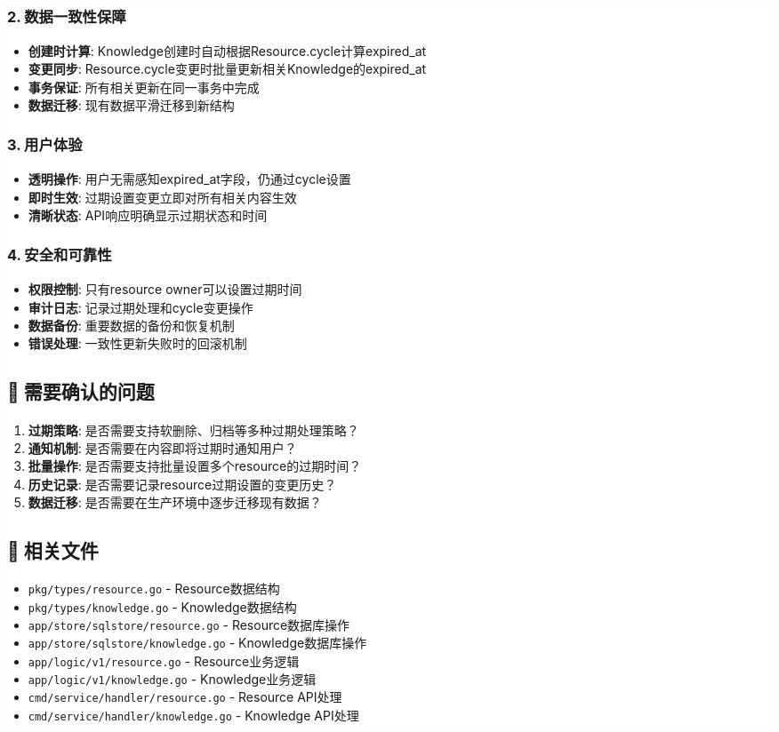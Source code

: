 ### 2. 数据一致性保障
- **创建时计算**: Knowledge创建时自动根据Resource.cycle计算expired_at
- **变更同步**: Resource.cycle变更时批量更新相关Knowledge的expired_at
- **事务保证**: 所有相关更新在同一事务中完成
- **数据迁移**: 现有数据平滑迁移到新结构

### 3. 用户体验
- **透明操作**: 用户无需感知expired_at字段，仍通过cycle设置
- **即时生效**: 过期设置变更立即对所有相关内容生效
- **清晰状态**: API响应明确显示过期状态和时间

### 4. 安全和可靠性
- **权限控制**: 只有resource owner可以设置过期时间
- **审计日志**: 记录过期处理和cycle变更操作
- **数据备份**: 重要数据的备份和恢复机制
- **错误处理**: 一致性更新失败时的回滚机制

## 📝 需要确认的问题

1. **过期策略**: 是否需要支持软删除、归档等多种过期处理策略？
2. **通知机制**: 是否需要在内容即将过期时通知用户？
3. **批量操作**: 是否需要支持批量设置多个resource的过期时间？
4. **历史记录**: 是否需要记录resource过期设置的变更历史？
5. **数据迁移**: 是否需要在生产环境中逐步迁移现有数据？

## 🔗 相关文件

- `pkg/types/resource.go` - Resource数据结构
- `pkg/types/knowledge.go` - Knowledge数据结构  
- `app/store/sqlstore/resource.go` - Resource数据库操作
- `app/store/sqlstore/knowledge.go` - Knowledge数据库操作
- `app/logic/v1/resource.go` - Resource业务逻辑
- `app/logic/v1/knowledge.go` - Knowledge业务逻辑
- `cmd/service/handler/resource.go` - Resource API处理
- `cmd/service/handler/knowledge.go` - Knowledge API处理